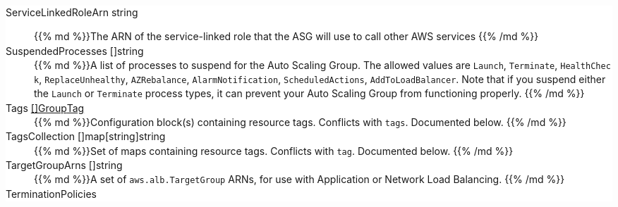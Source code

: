<a href="#servicelinkedrolearn_go" style="color: inherit; text-decoration: inherit;">Service<wbr>Linked<wbr>Role<wbr>Arn</a>
</span>
        <span class="property-indicator"></span>
        <span class="property-type">string</span>
    </dt>
    <dd>{{% md %}}The ARN of the service-linked role that the ASG will use to call other AWS services
{{% /md %}}</dd>
    <dt class="property-optional"
            title="Optional">
        <span id="suspendedprocesses_go">
<a href="#suspendedprocesses_go" style="color: inherit; text-decoration: inherit;">Suspended<wbr>Processes</a>
</span>
        <span class="property-indicator"></span>
        <span class="property-type">[]string</span>
    </dt>
    <dd>{{% md %}}A list of processes to suspend for the Auto Scaling Group. The allowed values are `Launch`, `Terminate`, `HealthCheck`, `ReplaceUnhealthy`, `AZRebalance`, `AlarmNotification`, `ScheduledActions`, `AddToLoadBalancer`.
Note that if you suspend either the `Launch` or `Terminate` process types, it can prevent your Auto Scaling Group from functioning properly.
{{% /md %}}</dd>
    <dt class="property-optional"
            title="Optional">
        <span id="tags_go">
<a href="#tags_go" style="color: inherit; text-decoration: inherit;">Tags</a>
</span>
        <span class="property-indicator"></span>
        <span class="property-type"><a href="#grouptag">[]Group<wbr>Tag</a></span>
    </dt>
    <dd>{{% md %}}Configuration block(s) containing resource tags. Conflicts with `tags`. Documented below.
{{% /md %}}</dd>
    <dt class="property-optional"
            title="Optional">
        <span id="tagscollection_go">
<a href="#tagscollection_go" style="color: inherit; text-decoration: inherit;">Tags<wbr>Collection</a>
</span>
        <span class="property-indicator"></span>
        <span class="property-type">[]map[string]string</span>
    </dt>
    <dd>{{% md %}}Set of maps containing resource tags. Conflicts with `tag`. Documented below.
{{% /md %}}</dd>
    <dt class="property-optional"
            title="Optional">
        <span id="targetgrouparns_go">
<a href="#targetgrouparns_go" style="color: inherit; text-decoration: inherit;">Target<wbr>Group<wbr>Arns</a>
</span>
        <span class="property-indicator"></span>
        <span class="property-type">[]string</span>
    </dt>
    <dd>{{% md %}}A set of `aws.alb.TargetGroup` ARNs, for use with Application or Network Load Balancing.
{{% /md %}}</dd>
    <dt class="property-optional"
            title="Optional">
        <span id="terminationpolicies_go">
<a href="#terminationpolicies_go" style="color: inherit; text-decoration: inherit;">Termination<wbr>Policies</a>
</span>
        <span class="property-indicator"></span>